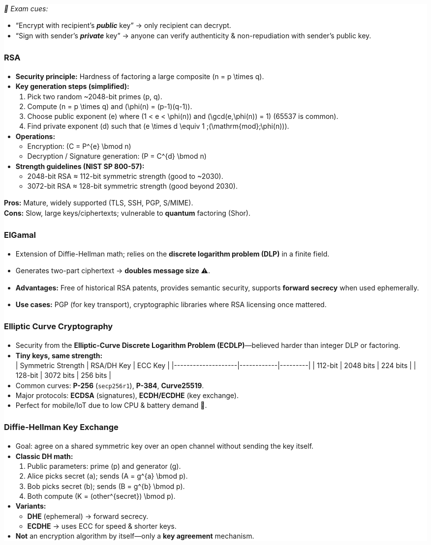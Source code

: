 *🧠 Exam cues:*  
* “Encrypt with recipient’s ***public*** key” → only recipient can decrypt.  
* “Sign with sender’s ***private*** key” → anyone can verify authenticity & non-repudiation with sender’s public key.

### RSA  

* **Security principle:** Hardness of factoring a large composite \(n = p \times q\).  
* **Key generation steps (simplified):**  
  1. Pick two random ~2048-bit primes \(p, q\).  
  2. Compute \(n = p \times q\) and \(\phi(n) = (p-1)(q-1)\).  
  3. Choose public exponent \(e\) where \(1 < e < \phi(n)\) and \(\gcd(e,\phi(n)) = 1\) (65537 is common).  
  4. Find private exponent \(d\) such that \(e \times d \equiv 1 \;(\mathrm{mod}\;\phi(n))\).  
* **Operations:**  
  * Encryption: \(C = P^{e} \bmod n\)  
  * Decryption / Signature generation: \(P = C^{d} \bmod n\)  
* **Strength guidelines (NIST SP 800-57):**  
  * 2048-bit RSA ≈ 112-bit symmetric strength (good to ~2030).  
  * 3072-bit RSA ≈ 128-bit symmetric strength (good beyond 2030).

**Pros:** Mature, widely supported (TLS, SSH, PGP, S/MIME).  
**Cons:** Slow, large keys/ciphertexts; vulnerable to **quantum** factoring (Shor).

### ElGamal  

* Extension of Diffie-Hellman math; relies on the **discrete logarithm problem (DLP)** in a finite field.  
* Generates two-part ciphertext → **doubles message size** ⚠️.

* **Advantages:** Free of historical RSA patents, provides semantic security, supports **forward secrecy** when used ephemerally.  
* **Use cases:** PGP (for key transport), cryptographic libraries where RSA licensing once mattered.

### Elliptic Curve Cryptography

* Security from the **Elliptic-Curve Discrete Logarithm Problem (ECDLP)**—believed harder than integer DLP or factoring.  
* **Tiny keys, same strength:**  
  | Symmetric Strength | RSA/DH Key | ECC Key |
  |--------------------|------------|---------|
  | 112-bit | 2048 bits | 224 bits |
  | 128-bit | 3072 bits | 256 bits |
* Common curves: **P-256** (`secp256r1`), **P-384**, **Curve25519**.  
* Major protocols: **ECDSA** (signatures), **ECDH/ECDHE** (key exchange).  
* Perfect for mobile/IoT due to low CPU & battery demand 🔋.

### Diffie-Hellman Key Exchange  

* Goal: agree on a shared symmetric key over an open channel without sending the key itself.  
* **Classic DH math:**  
  1. Public parameters: prime \(p\) and generator \(g\).  
  2. Alice picks secret \(a\); sends \(A = g^{a} \bmod p\).  
  3. Bob picks secret \(b\); sends \(B = g^{b} \bmod p\).  
  4. Both compute \(K = (other^{secret}) \bmod p\).  
* **Variants:**  
  * **DHE** (ephemeral) → forward secrecy.  
  * **ECDHE** → uses ECC for speed & shorter keys.  
* **Not** an encryption algorithm by itself—only a **key agreement** mechanism.
